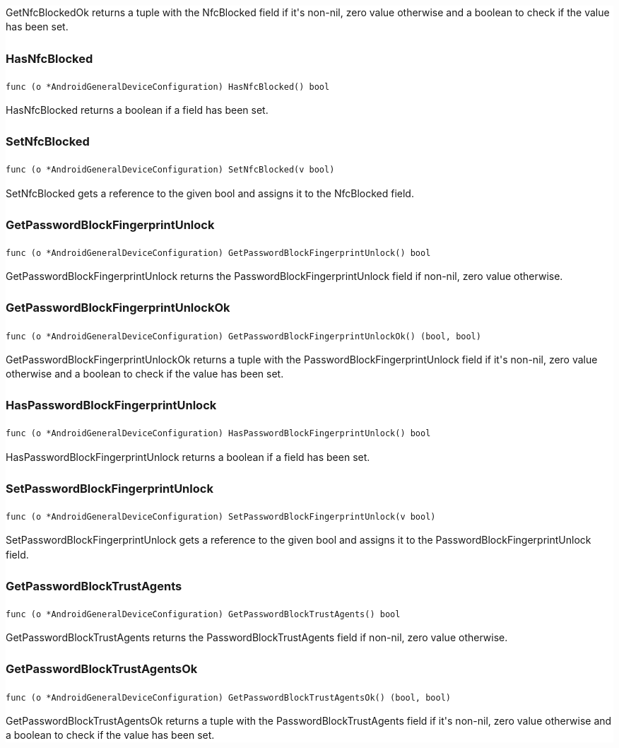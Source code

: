 GetNfcBlockedOk returns a tuple with the NfcBlocked field if it's non-nil, zero value otherwise
and a boolean to check if the value has been set.

### HasNfcBlocked

`func (o *AndroidGeneralDeviceConfiguration) HasNfcBlocked() bool`

HasNfcBlocked returns a boolean if a field has been set.

### SetNfcBlocked

`func (o *AndroidGeneralDeviceConfiguration) SetNfcBlocked(v bool)`

SetNfcBlocked gets a reference to the given bool and assigns it to the NfcBlocked field.

### GetPasswordBlockFingerprintUnlock

`func (o *AndroidGeneralDeviceConfiguration) GetPasswordBlockFingerprintUnlock() bool`

GetPasswordBlockFingerprintUnlock returns the PasswordBlockFingerprintUnlock field if non-nil, zero value otherwise.

### GetPasswordBlockFingerprintUnlockOk

`func (o *AndroidGeneralDeviceConfiguration) GetPasswordBlockFingerprintUnlockOk() (bool, bool)`

GetPasswordBlockFingerprintUnlockOk returns a tuple with the PasswordBlockFingerprintUnlock field if it's non-nil, zero value otherwise
and a boolean to check if the value has been set.

### HasPasswordBlockFingerprintUnlock

`func (o *AndroidGeneralDeviceConfiguration) HasPasswordBlockFingerprintUnlock() bool`

HasPasswordBlockFingerprintUnlock returns a boolean if a field has been set.

### SetPasswordBlockFingerprintUnlock

`func (o *AndroidGeneralDeviceConfiguration) SetPasswordBlockFingerprintUnlock(v bool)`

SetPasswordBlockFingerprintUnlock gets a reference to the given bool and assigns it to the PasswordBlockFingerprintUnlock field.

### GetPasswordBlockTrustAgents

`func (o *AndroidGeneralDeviceConfiguration) GetPasswordBlockTrustAgents() bool`

GetPasswordBlockTrustAgents returns the PasswordBlockTrustAgents field if non-nil, zero value otherwise.

### GetPasswordBlockTrustAgentsOk

`func (o *AndroidGeneralDeviceConfiguration) GetPasswordBlockTrustAgentsOk() (bool, bool)`

GetPasswordBlockTrustAgentsOk returns a tuple with the PasswordBlockTrustAgents field if it's non-nil, zero value otherwise
and a boolean to check if the value has been set.
